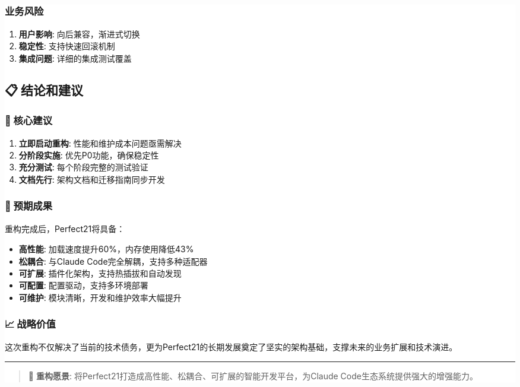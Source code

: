 ### 业务风险
1. **用户影响**: 向后兼容，渐进式切换
2. **稳定性**: 支持快速回滚机制
3. **集成问题**: 详细的集成测试覆盖

## 📋 结论和建议

### 🎯 核心建议

1. **立即启动重构**: 性能和维护成本问题亟需解决
2. **分阶段实施**: 优先P0功能，确保稳定性
3. **充分测试**: 每个阶段完整的测试验证
4. **文档先行**: 架构文档和迁移指南同步开发

### 🚀 预期成果

重构完成后，Perfect21将具备：
- **高性能**: 加载速度提升60%，内存使用降低43%
- **松耦合**: 与Claude Code完全解耦，支持多种适配器
- **可扩展**: 插件化架构，支持热插拔和自动发现
- **可配置**: 配置驱动，支持多环境部署
- **可维护**: 模块清晰，开发和维护效率大幅提升

### 📈 战略价值

这次重构不仅解决了当前的技术债务，更为Perfect21的长期发展奠定了坚实的架构基础，支撑未来的业务扩展和技术演进。

---

> 🎯 **重构愿景**: 将Perfect21打造成高性能、松耦合、可扩展的智能开发平台，为Claude Code生态系统提供强大的增强能力。